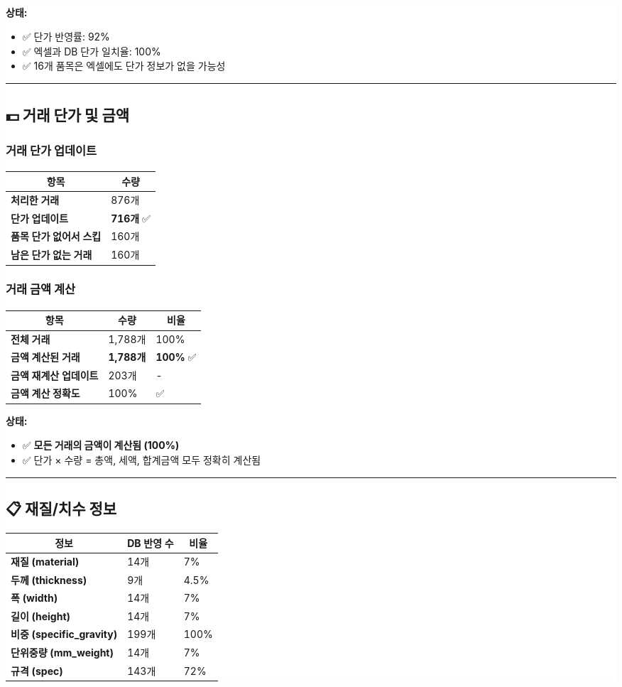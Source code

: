 **상태:**
- ✅ 단가 반영률: 92%
- ✅ 엑셀과 DB 단가 일치율: 100%
- ✅ 16개 품목은 엑셀에도 단가 정보가 없을 가능성

---

## 💵 거래 단가 및 금액

### 거래 단가 업데이트

| 항목 | 수량 |
|------|------|
| **처리한 거래** | 876개 |
| **단가 업데이트** | **716개** ✅ |
| **품목 단가 없어서 스킵** | 160개 |
| **남은 단가 없는 거래** | 160개 |

### 거래 금액 계산

| 항목 | 수량 | 비율 |
|------|------|------|
| **전체 거래** | 1,788개 | 100% |
| **금액 계산된 거래** | **1,788개** | **100%** ✅ |
| **금액 재계산 업데이트** | 203개 | - |
| **금액 계산 정확도** | 100% | ✅ |

**상태:**
- ✅ **모든 거래의 금액이 계산됨 (100%)**
- ✅ 단가 × 수량 = 총액, 세액, 합계금액 모두 정확히 계산됨

---

## 📋 재질/치수 정보

| 정보 | DB 반영 수 | 비율 |
|------|-----------|------|
| **재질 (material)** | 14개 | 7% |
| **두께 (thickness)** | 9개 | 4.5% |
| **폭 (width)** | 14개 | 7% |
| **길이 (height)** | 14개 | 7% |
| **비중 (specific_gravity)** | 199개 | 100% |
| **단위중량 (mm_weight)** | 14개 | 7% |
| **규격 (spec)** | 143개 | 72% |
